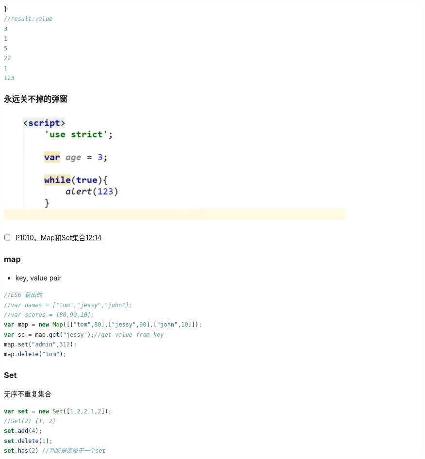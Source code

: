 ```jsx
}
//result:value
3
1
5
22
1
123

```

### 永远关不掉的弹窗

![%E3%80%90%E7%8B%82%E3%80%91JavaScript%205cb8ffa41c6a4c689128b040aa057a28/Untitled%2028.png](%E3%80%90%E7%8B%82%E3%80%91JavaScript%205cb8ffa41c6a4c689128b040aa057a28/Untitled%2028.png)

- [ ]  [P1010、Map和Set集合12:14](https://www.bilibili.com/video/BV1JJ41177di?p=10)

### map

- key, value pair

```jsx
//ES6 新出的
//var names = ["tom","jessy","john"];
//var scores = [80,90,10];
var map = new Map([["tom",80],["jessy",90],["john",10]]);
var sc = map.get("jessy");//get value from key
map.set("admin",312);
map.delete("tom");
```

### Set

无序不重复集合

```jsx
var set = new Set([1,2,2,1,2]);
//Set(2) {1, 2}
set.add(4);
set.delete(1);
set.has(2) //判断是否属于一个set
```
